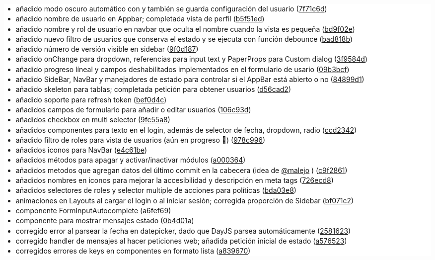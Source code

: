 * añadido modo oscuro automático con y también se guarda configuración del usuario ([7f71c6d](https://gitlab.agetic.gob.bo/ivillarreal/agetic-next-base-frontend/commit/7f71c6d176648592e51f4f9ad8777567b703c2a3))
* añadido nombre de usuario en Appbar; completada vista de perfil ([b5f51ed](https://gitlab.agetic.gob.bo/ivillarreal/agetic-next-base-frontend/commit/b5f51edfb60b14342e5354586a83a2023ff28802))
* añadido nombre y rol de usuario en navbar que oculta el nombre cuando la vista es pequeña ([bd9f02e](https://gitlab.agetic.gob.bo/ivillarreal/agetic-next-base-frontend/commit/bd9f02e01df339b099b97f263a7c491bf9e7313a))
* añadido nuevo filtro de usuarios que conserva el estado y se ejecuta con función debounce ([bad818b](https://gitlab.agetic.gob.bo/ivillarreal/agetic-next-base-frontend/commit/bad818b86b301ceb2027947c8bc1458fe96228ba))
* añadido número de versión visible en sidebar ([9f0d187](https://gitlab.agetic.gob.bo/ivillarreal/agetic-next-base-frontend/commit/9f0d187eceec3c1ef97e20b33c83465751ca8510))
* añadido onChange para dropdown, referencias para input text y PaperProps para Custom dialog ([3f9584d](https://gitlab.agetic.gob.bo/ivillarreal/agetic-next-base-frontend/commit/3f9584d2a2475af1e348d0d95651553caa8cf060))
* añadido progreso líneal y campos deshabilitados implementados en el formulario de usario ([09b3bcf](https://gitlab.agetic.gob.bo/ivillarreal/agetic-next-base-frontend/commit/09b3bcfc923c688e65c4401040e61f0b86a03f8d))
* añadido SideBar, NavBar y manejadores de estado para controlar si el AppBar está abierto o no ([84899d1](https://gitlab.agetic.gob.bo/ivillarreal/agetic-next-base-frontend/commit/84899d1baf0bf46b7a72215e039df806d369b88f))
* añadido skeleton para tablas; completada petición para obtener usuarios ([d56cad2](https://gitlab.agetic.gob.bo/ivillarreal/agetic-next-base-frontend/commit/d56cad28be70e3ea7b38949f7ccc715fa9e9c01f))
* añadido soporte para refresh token ([bef0d4c](https://gitlab.agetic.gob.bo/ivillarreal/agetic-next-base-frontend/commit/bef0d4c0feecaa10cdbde2682a07ffcd9bc01a5e))
* añadidos campos de formulario para añadir o editar usuarios ([106c93d](https://gitlab.agetic.gob.bo/ivillarreal/agetic-next-base-frontend/commit/106c93daa39efdff44ebfc91504eee2b97a5e44d))
* añadidos checkbox en multi selector ([9fc55a8](https://gitlab.agetic.gob.bo/ivillarreal/agetic-next-base-frontend/commit/9fc55a8134c95ca61184ffed99b211f765bfc095))
* añadidos componentes para texto en el login, además de selector de fecha, dropdown, radio ([ccd2342](https://gitlab.agetic.gob.bo/ivillarreal/agetic-next-base-frontend/commit/ccd2342a255cb7ad6b3c2fe8afc03d5e44e6c29f))
* añadido filtro de roles para vista de usuarios (aún en progreso 🔨) ([978c996](https://gitlab.agetic.gob.bo/ivillarreal/agetic-next-base-frontend/commit/978c99641c9f213370a1e044ec3d899fe6b03f89))
* añadidos iconos para NavBar ([e4c61be](https://gitlab.agetic.gob.bo/ivillarreal/agetic-next-base-frontend/commit/e4c61bee99e5d118a4f11cf53981aee8e035fea2))
* añadidos métodos para apagar y activar/inactivar módulos ([a000364](https://gitlab.agetic.gob.bo/ivillarreal/agetic-next-base-frontend/commit/a000364e6b9e2793812b9df7d7b534692869e388))
* añadidos metodos que agregan datos del último commit en la cabecera (idea de [@malejo](https://gitlab.agetic.gob.bo/malejo) ) ([c9f2861](https://gitlab.agetic.gob.bo/ivillarreal/agetic-next-base-frontend/commit/c9f28615771170f3a7b9c05748268330e4c29d50))
* añadidos nombres en iconos para mejorar la accesibilidad y descripción en meta tags ([726ecd8](https://gitlab.agetic.gob.bo/ivillarreal/agetic-next-base-frontend/commit/726ecd8cb98d19bb4408cf0640c4e609f009918f))
* añadidos selectores de roles y selector multiple de acciones para políticas ([bda03e8](https://gitlab.agetic.gob.bo/ivillarreal/agetic-next-base-frontend/commit/bda03e8145e45c4512e2e974b2bb25c454132e37))
* animaciones en Layouts al cargar el login o al iniciar sesión; corregida proporción de Sidebar ([bf071c2](https://gitlab.agetic.gob.bo/ivillarreal/agetic-next-base-frontend/commit/bf071c229bf979c14afd19fbd47970a352e47003))
* componente FormInputAutocomplete ([a6fef69](https://gitlab.agetic.gob.bo/ivillarreal/agetic-next-base-frontend/commit/a6fef69d7770c6bffd55fd89cbd8d882e7af3cdd))
* componente para mostrar mensajes estado ([0b4d01a](https://gitlab.agetic.gob.bo/ivillarreal/agetic-next-base-frontend/commit/0b4d01a3ed0f2d27086279634f106bdf5bf468dc))
* corregido error al parsear la fecha en datepicker, dado que DayJS parsea automáticamente ([2581623](https://gitlab.agetic.gob.bo/ivillarreal/agetic-next-base-frontend/commit/2581623020d479e4206d7515042504fcfc758677))
* corregido handler de mensajes al hacer peticiones web; añadida petición inicial de estado ([a576523](https://gitlab.agetic.gob.bo/ivillarreal/agetic-next-base-frontend/commit/a576523d51bb8f5f16915141c4d5cc9c77b61c89))
* corregidos errores de keys en componentes en formato lista ([a839670](https://gitlab.agetic.gob.bo/ivillarreal/agetic-next-base-frontend/commit/a8396703070e18bf7967574d01881b27f2269db6))